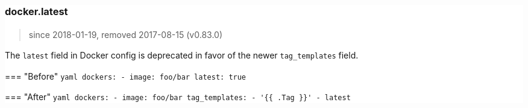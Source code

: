### docker.latest

> since 2018-01-19, removed 2017-08-15 (v0.83.0)

The `latest` field in Docker config is deprecated in favor of the newer
`tag_templates` field.

=== "Before"
    ```yaml
    dockers:
    - image: foo/bar
      latest: true
    ```

=== "After"
    ```yaml
    dockers:
    - image: foo/bar
      tag_templates:
        - '{{ .Tag }}'
        - latest
    ```
